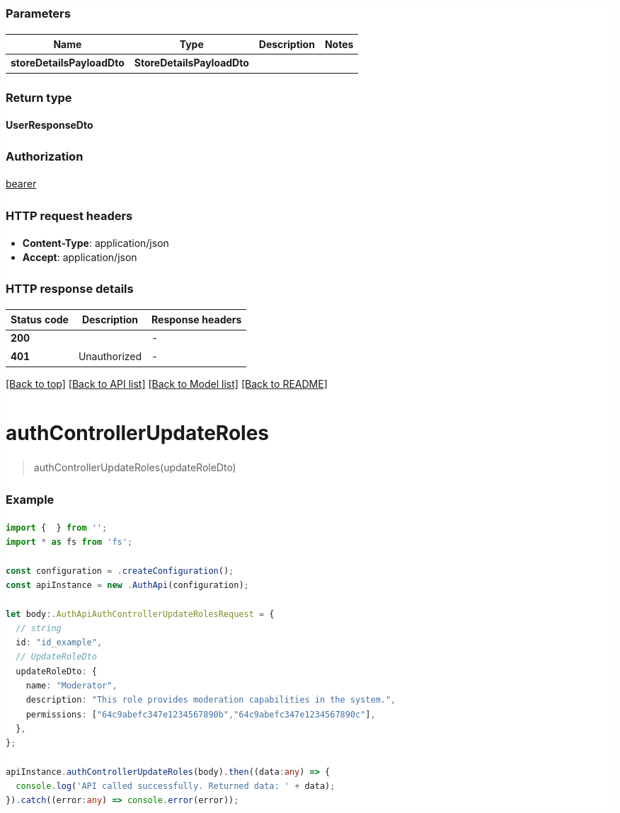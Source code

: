 
### Parameters

Name | Type | Description  | Notes
------------- | ------------- | ------------- | -------------
 **storeDetailsPayloadDto** | **StoreDetailsPayloadDto**|  |


### Return type

**UserResponseDto**

### Authorization

[bearer](README.md#bearer)

### HTTP request headers

 - **Content-Type**: application/json
 - **Accept**: application/json


### HTTP response details
| Status code | Description | Response headers |
|-------------|-------------|------------------|
**200** |  |  -  |
**401** | Unauthorized |  -  |

[[Back to top]](#) [[Back to API list]](README.md#documentation-for-api-endpoints) [[Back to Model list]](README.md#documentation-for-models) [[Back to README]](README.md)

# **authControllerUpdateRoles**
> authControllerUpdateRoles(updateRoleDto)


### Example


```typescript
import {  } from '';
import * as fs from 'fs';

const configuration = .createConfiguration();
const apiInstance = new .AuthApi(configuration);

let body:.AuthApiAuthControllerUpdateRolesRequest = {
  // string
  id: "id_example",
  // UpdateRoleDto
  updateRoleDto: {
    name: "Moderator",
    description: "This role provides moderation capabilities in the system.",
    permissions: ["64c9abefc347e1234567890b","64c9abefc347e1234567890c"],
  },
};

apiInstance.authControllerUpdateRoles(body).then((data:any) => {
  console.log('API called successfully. Returned data: ' + data);
}).catch((error:any) => console.error(error));
```
